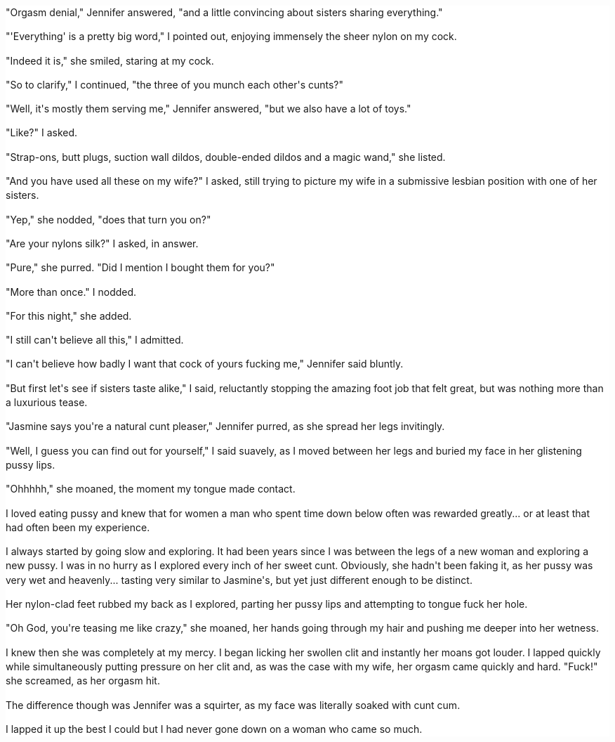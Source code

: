 "Orgasm denial," Jennifer answered, "and a little convincing about sisters sharing everything." 

"'Everything' is a pretty big word," I pointed out, enjoying immensely the sheer nylon on my cock. 

"Indeed it is," she smiled, staring at my cock. 

"So to clarify," I continued, "the three of you munch each other's cunts?" 

"Well, it's mostly them serving me," Jennifer answered, "but we also have a lot of toys." 

"Like?" I asked. 

"Strap-ons, butt plugs, suction wall dildos, double-ended dildos and a magic wand," she listed. 

"And you have used all these on my wife?" I asked, still trying to picture my wife in a submissive lesbian position with one of her sisters. 

"Yep," she nodded, "does that turn you on?" 

"Are your nylons silk?" I asked, in answer. 

"Pure," she purred. "Did I mention I bought them for you?" 

"More than once." I nodded. 

"For this night," she added. 

"I still can't believe all this," I admitted. 

"I can't believe how badly I want that cock of yours fucking me," Jennifer said bluntly. 

"But first let's see if sisters taste alike," I said, reluctantly stopping the amazing foot job that felt great, but was nothing more than a luxurious tease. 

"Jasmine says you're a natural cunt pleaser," Jennifer purred, as she spread her legs invitingly. 

"Well, I guess you can find out for yourself," I said suavely, as I moved between her legs and buried my face in her glistening pussy lips. 

"Ohhhhh," she moaned, the moment my tongue made contact. 

I loved eating pussy and knew that for women a man who spent time down below often was rewarded greatly... or at least that had often been my experience. 

I always started by going slow and exploring. It had been years since I was between the legs of a new woman and exploring a new pussy. I was in no hurry as I explored every inch of her sweet cunt. Obviously, she hadn't been faking it, as her pussy was very wet and heavenly... tasting very similar to Jasmine's, but yet just different enough to be distinct. 

Her nylon-clad feet rubbed my back as I explored, parting her pussy lips and attempting to tongue fuck her hole. 

"Oh God, you're teasing me like crazy," she moaned, her hands going through my hair and pushing me deeper into her wetness. 

I knew then she was completely at my mercy. I began licking her swollen clit and instantly her moans got louder. I lapped quickly while simultaneously putting pressure on her clit and, as was the case with my wife, her orgasm came quickly and hard. "Fuck!" she screamed, as her orgasm hit. 

The difference though was Jennifer was a squirter, as my face was literally soaked with cunt cum. 

I lapped it up the best I could but I had never gone down on a woman who came so much. 
